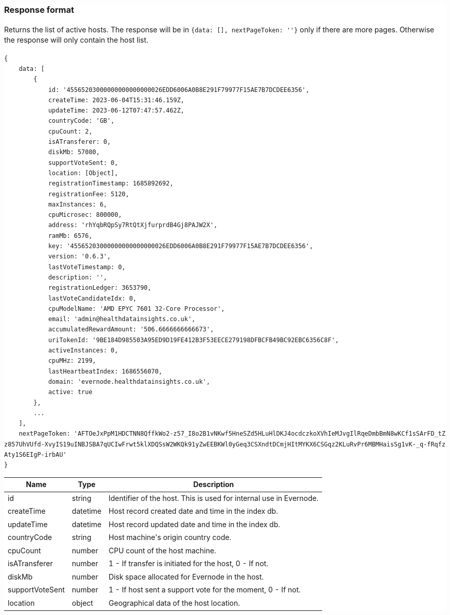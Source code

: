 ### Response format
Returns the list of active hosts. The response will be in `{data: [], nextPageToken: ''}` only if there are more pages. Otherwise the response will only contain the host list.
```
{
    data: [
        {
            id: '45565203000000000000000026EDD6006A0B8E291F79977F15AE7B7DCDEE6356',
            createTime: 2023-06-04T15:31:46.159Z,
            updateTime: 2023-06-12T07:47:57.462Z,
            countryCode: 'GB',
            cpuCount: 2,
            isATransferer: 0,
            diskMb: 57080,
            supportVoteSent: 0,
            location: [Object],
            registrationTimestamp: 1685892692,
            registrationFee: 5120,
            maxInstances: 6,
            cpuMicrosec: 800000,
            address: 'rhYqbRQpSy7RtQtXjfurprdB4Gj8PAJW2X',
            ramMb: 6576,
            key: '45565203000000000000000026EDD6006A0B8E291F79977F15AE7B7DCDEE6356',
            version: '0.6.3',
            lastVoteTimestamp: 0,
            description: '',
            registrationLedger: 3653790,
            lastVoteCandidateIdx: 0,
            cpuModelName: 'AMD EPYC 7601 32-Core Processor',
            email: 'admin@healthdatainsights.co.uk',
            accumulatedRewardAmount: '506.6666666666673',
            uriTokenId: '9BE184D985503A95ED9D19FE412B3F53EECE279198DFBCFB49BC92EBC6356C8F',
            activeInstances: 0,
            cpuMHz: 2199,
            lastHeartbeatIndex: 1686556070,
            domain: 'evernode.healthdatainsights.co.uk',
            active: true
        },
        ...
    ],
    nextPageToken: 'AFTOeJxPpM1HDCTNN8QffkWo2-z57_I8o2B1vNKwf5HneSZd5HLuHlDKJ4ocdczkoXVhIeMJvgIlRqeDmbBmN8wKCf1sSArFD_tZz857UhVUfd-XvyIS19uINBJSBA7qUCIwFrwt5klXDQSsW2WKQk91yZwEEBKWl0yGeq3CSXndtDCmjHItMYKX6CSGqz2KLuRvPr6MBMHaisSg1vK-_q-fRqfzAty1S6EIgP-irbAU'
}
```
| Name                    | Type     | Description                                                           |
| ----------------------- | -------- | --------------------------------------------------------------------- |
| id                      | string   | Identifier of the host. This is used for internal use in Evernode.    |
| createTime              | datetime | Host record created date and time in the index db.                    |
| updateTime              | datetime | Host record updated date and time in the index db.                    |
| countryCode             | string   | Host machine's origin country code.                                   |
| cpuCount                | number   | CPU count of the host machine.                                        |
| isATransferer           | number   | 1 - If transfer is initiated for the host, 0 - If not.                |
| diskMb                  | number   | Disk space allocated for Evernode in the host.                        |
| supportVoteSent         | number   | 1 - If host sent a support vote for the moment, 0 - If not.           |
| location                | object   | Geographical data of the host location.                               |